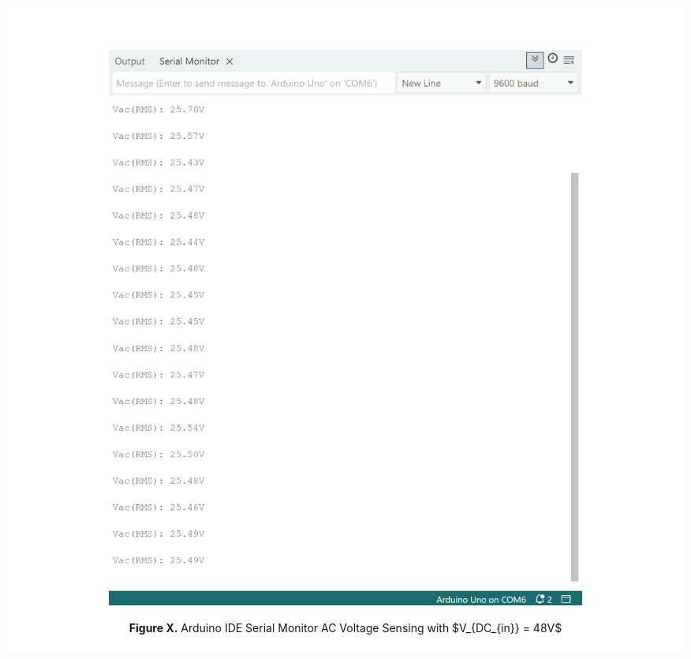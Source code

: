 <br>

<br>
<p align="center">
<img src="../../images/experimentation/ac_voltage_sensing/Vac_readings_48Vin.png" alt="48V DC Input AC Voltage Sensing" width="600"/>
</p>
<div style="text-align: center;">
    <h7><b>Figure X.</b> Arduino IDE Serial Monitor AC Voltage Sensing with $V_{DC_{in}} = 48V$ </h7>
</div>
<br>
